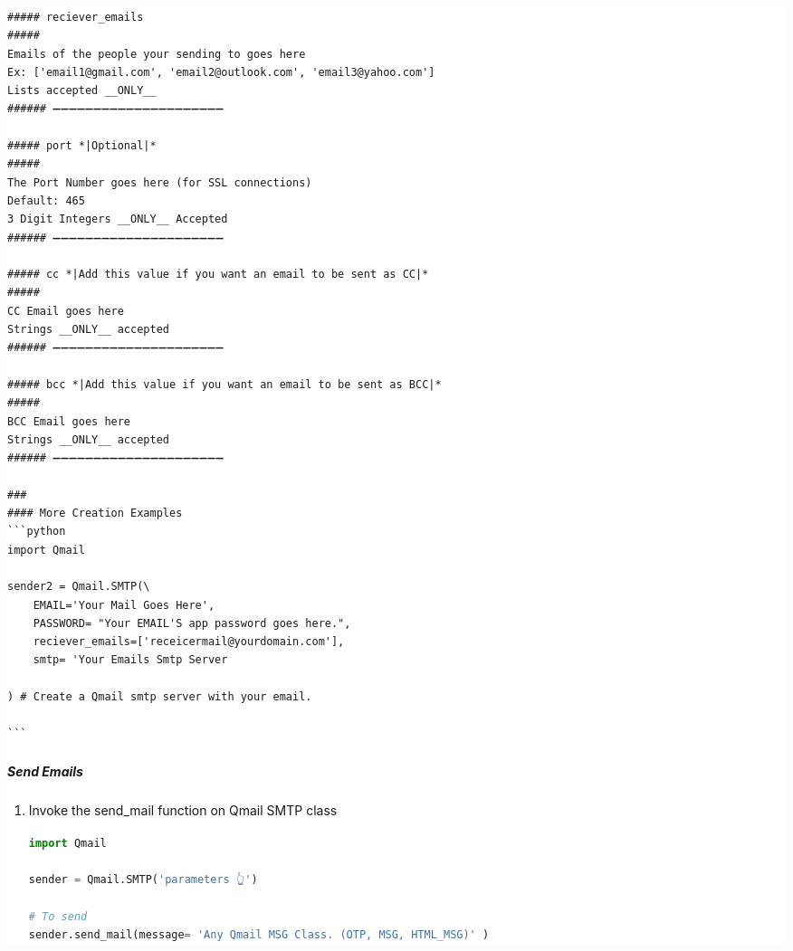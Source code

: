     ##### reciever_emails
    #####
    Emails of the people your sending to goes here
    Ex: ['email1@gmail.com', 'email2@outlook.com', 'email3@yahoo.com']
    Lists accepted __ONLY__
    ###### ➖➖➖➖➖➖➖➖➖➖➖➖➖➖➖➖➖➖➖➖➖
    
    ##### port *|Optional|*
    #####
    The Port Number goes here (for SSL connections)
    Default: 465
    3 Digit Integers __ONLY__ Accepted
    ###### ➖➖➖➖➖➖➖➖➖➖➖➖➖➖➖➖➖➖➖➖➖
    
    ##### cc *|Add this value if you want an email to be sent as CC|*
    #####
    CC Email goes here
    Strings __ONLY__ accepted
    ###### ➖➖➖➖➖➖➖➖➖➖➖➖➖➖➖➖➖➖➖➖➖
    
    ##### bcc *|Add this value if you want an email to be sent as BCC|*
    #####
    BCC Email goes here
    Strings __ONLY__ accepted
    ###### ➖➖➖➖➖➖➖➖➖➖➖➖➖➖➖➖➖➖➖➖➖
    
    ###
    #### More Creation Examples
    ```python
    import Qmail
    
    sender2 = Qmail.SMTP(\
        EMAIL='Your Mail Goes Here', 
        PASSWORD= "Your EMAIL'S app password goes here.", 
        reciever_emails=['receicermail@yourdomain.com'], 
        smtp= 'Your Emails Smtp Server
    
    ) # Create a Qmail smtp server with your email. 

    ```
###

##### Send Emails
#####
1. Invoke the send_mail function on Qmail SMTP class
    ```python
    import Qmail
    
    sender = Qmail.SMTP('parameters 👆')
    
    # To send
    sender.send_mail(message= 'Any Qmail MSG Class. (OTP, MSG, HTML_MSG)' )
    ```
